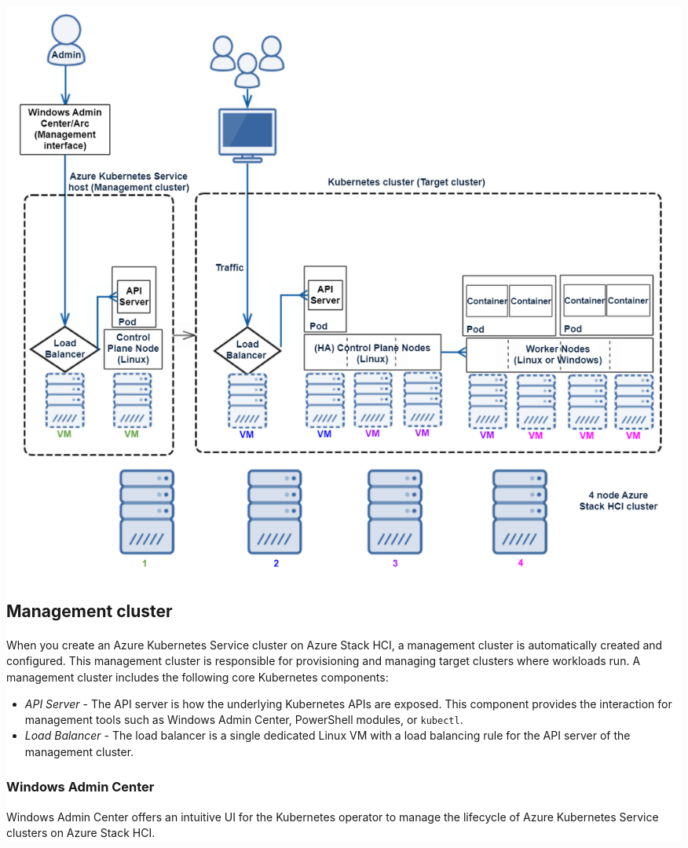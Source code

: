 ![Illustrates the technical architecture of Azure Kubernetes Service on Azure Stack HCI](.\media\concepts\architecture.png)

## Management cluster
When you create an Azure Kubernetes Service cluster on Azure Stack HCI, a management cluster is automatically created and configured. This management cluster is responsible for provisioning and managing target clusters where workloads run. A management cluster includes the following core Kubernetes components:
- *API Server* - The API server is how the underlying Kubernetes APIs are exposed. This component provides the interaction for management tools such as Windows Admin Center, PowerShell modules, or `kubectl`.
- *Load Balancer* - The load balancer is a single dedicated Linux VM with a load balancing rule for the API server of the management cluster.

### Windows Admin Center
Windows Admin Center offers an intuitive UI for the Kubernetes operator to manage the lifecycle of Azure Kubernetes Service clusters on Azure Stack HCI.

